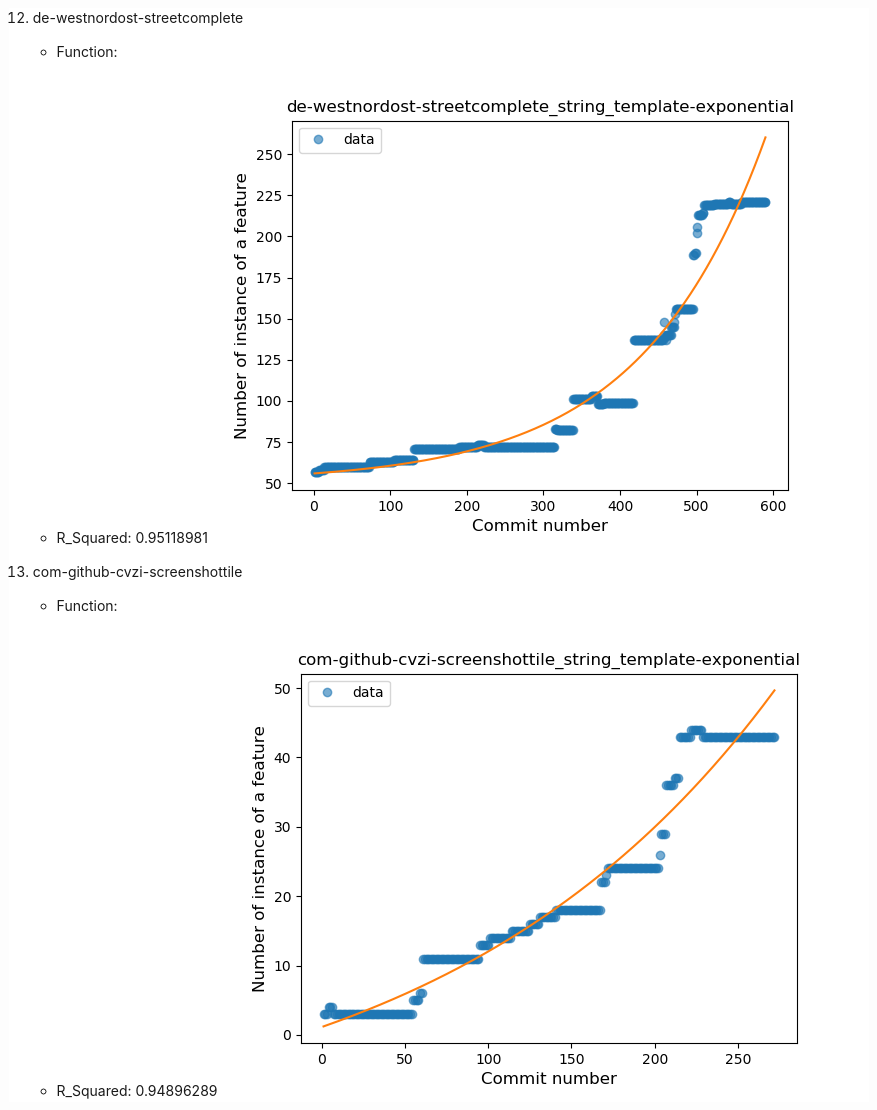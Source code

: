 12. de-westnordost-streetcomplete

	*  Function: ![equation](http://latex.codecogs.com/svg.latex?-277.339748x%5E%7B1.006183%7D%20&plus;%2050.345295)
	* R_Squared: 0.95118981
 ![de-westnordost-streetcompletestring_template](../plots/de-westnordost-streetcomplete_string_template_T4.png)

13. com-github-cvzi-screenshottile

	*  Function: ![equation](http://latex.codecogs.com/svg.latex?-566.629778x%5E%7B1.004997%7D%20&plus;%20-15.702597)
	* R_Squared: 0.94896289
 ![com-github-cvzi-screenshottilestring_template](../plots/com-github-cvzi-screenshottile_string_template_T4.png)
